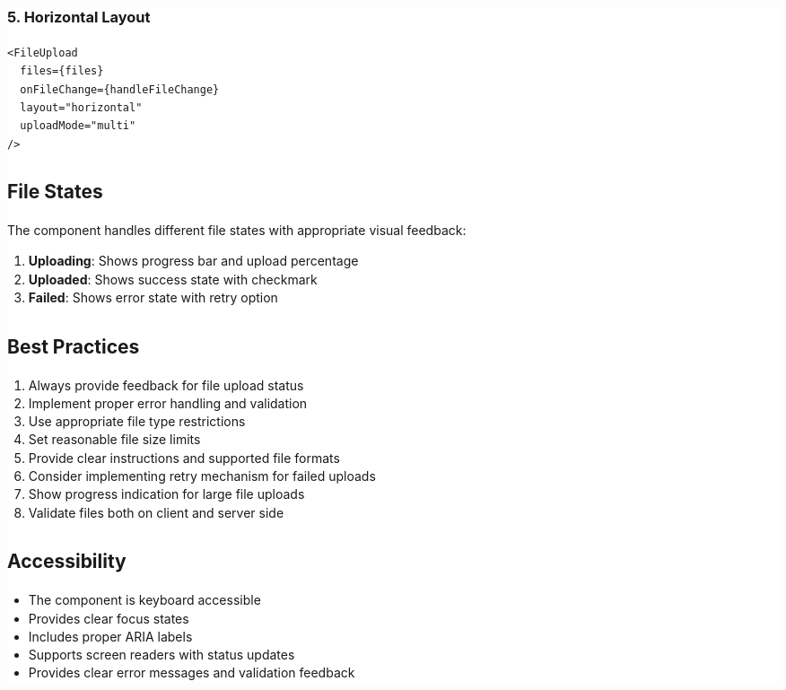 ### 5. Horizontal Layout

```tsx
<FileUpload
  files={files}
  onFileChange={handleFileChange}
  layout="horizontal"
  uploadMode="multi"
/>
```

## File States

The component handles different file states with appropriate visual feedback:

1. **Uploading**: Shows progress bar and upload percentage
2. **Uploaded**: Shows success state with checkmark
3. **Failed**: Shows error state with retry option

## Best Practices

1. Always provide feedback for file upload status
2. Implement proper error handling and validation
3. Use appropriate file type restrictions
4. Set reasonable file size limits
5. Provide clear instructions and supported file formats
6. Consider implementing retry mechanism for failed uploads
7. Show progress indication for large file uploads
8. Validate files both on client and server side

## Accessibility

- The component is keyboard accessible
- Provides clear focus states
- Includes proper ARIA labels
- Supports screen readers with status updates
- Provides clear error messages and validation feedback